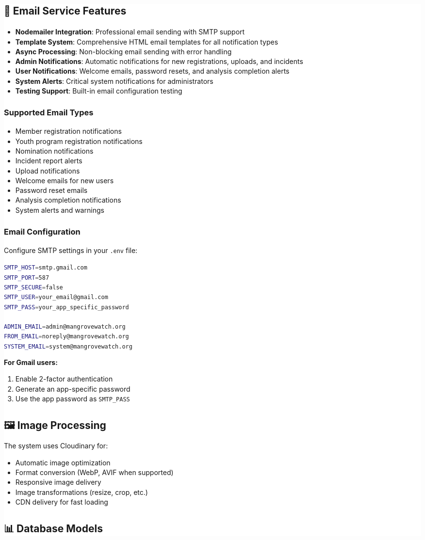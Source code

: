 ## 📧 Email Service Features

- **Nodemailer Integration**: Professional email sending with SMTP support
- **Template System**: Comprehensive HTML email templates for all notification types
- **Async Processing**: Non-blocking email sending with error handling
- **Admin Notifications**: Automatic notifications for new registrations, uploads, and incidents
- **User Notifications**: Welcome emails, password resets, and analysis completion alerts
- **System Alerts**: Critical system notifications for administrators
- **Testing Support**: Built-in email configuration testing

### Supported Email Types
- Member registration notifications
- Youth program registration notifications
- Nomination notifications
- Incident report alerts
- Upload notifications
- Welcome emails for new users
- Password reset emails
- Analysis completion notifications
- System alerts and warnings

### Email Configuration

Configure SMTP settings in your `.env` file:
```bash
SMTP_HOST=smtp.gmail.com
SMTP_PORT=587
SMTP_SECURE=false
SMTP_USER=your_email@gmail.com
SMTP_PASS=your_app_specific_password

ADMIN_EMAIL=admin@mangrovewatch.org
FROM_EMAIL=noreply@mangrovewatch.org
SYSTEM_EMAIL=system@mangrovewatch.org
```

**For Gmail users:**
1. Enable 2-factor authentication
2. Generate an app-specific password
3. Use the app password as `SMTP_PASS`

## 🖼️ Image Processing

The system uses Cloudinary for:
- Automatic image optimization
- Format conversion (WebP, AVIF when supported)
- Responsive image delivery
- Image transformations (resize, crop, etc.)
- CDN delivery for fast loading

## 📊 Database Models
